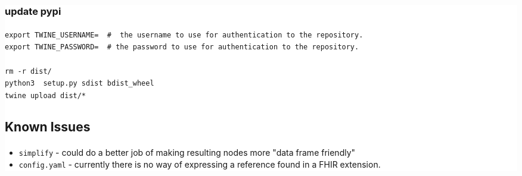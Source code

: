 ### update pypi

```
export TWINE_USERNAME=  #  the username to use for authentication to the repository.
export TWINE_PASSWORD=  # the password to use for authentication to the repository.

rm -r dist/
python3  setup.py sdist bdist_wheel
twine upload dist/*

```

  
## Known Issues
  * `simplify` - could do a better job of making resulting nodes more "data frame friendly"
  * `config.yaml` - currently there is no way of expressing a reference found in a FHIR extension.
